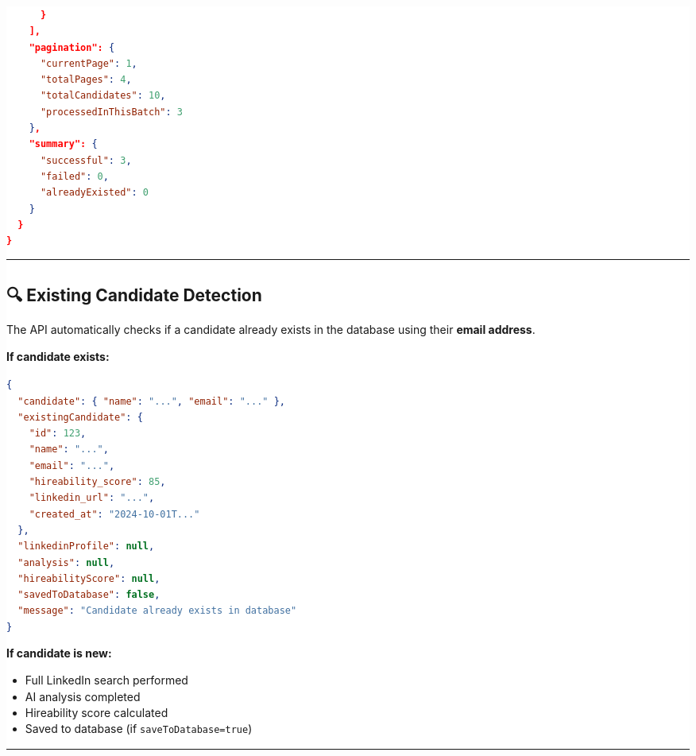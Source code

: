 ```json
      }
    ],
    "pagination": {
      "currentPage": 1,
      "totalPages": 4,
      "totalCandidates": 10,
      "processedInThisBatch": 3
    },
    "summary": {
      "successful": 3,
      "failed": 0,
      "alreadyExisted": 0
    }
  }
}
```

---

## 🔍 Existing Candidate Detection

The API automatically checks if a candidate already exists in the database using their **email address**.

**If candidate exists:**
```json
{
  "candidate": { "name": "...", "email": "..." },
  "existingCandidate": {
    "id": 123,
    "name": "...",
    "email": "...",
    "hireability_score": 85,
    "linkedin_url": "...",
    "created_at": "2024-10-01T..."
  },
  "linkedinProfile": null,
  "analysis": null,
  "hireabilityScore": null,
  "savedToDatabase": false,
  "message": "Candidate already exists in database"
}
```

**If candidate is new:**
- Full LinkedIn search performed
- AI analysis completed
- Hireability score calculated
- Saved to database (if `saveToDatabase=true`)

---
